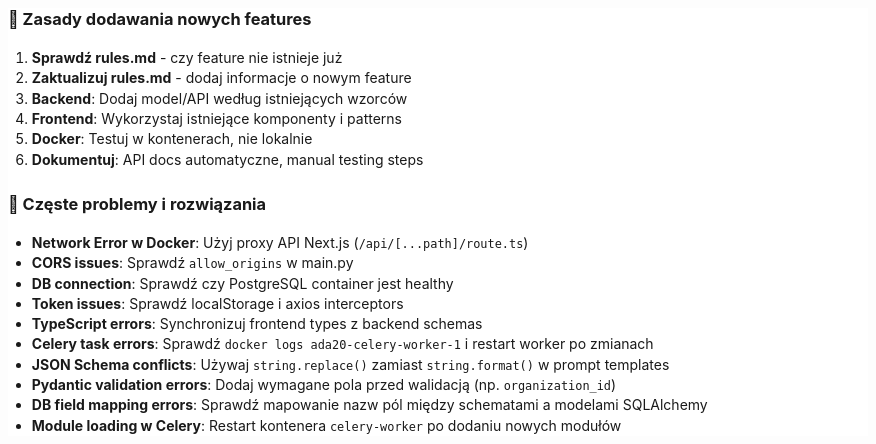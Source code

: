 ### 📝 Zasady dodawania nowych features
1. **Sprawdź rules.md** - czy feature nie istnieje już
2. **Zaktualizuj rules.md** - dodaj informacje o nowym feature
3. **Backend**: Dodaj model/API według istniejących wzorców
4. **Frontend**: Wykorzystaj istniejące komponenty i patterns
5. **Docker**: Testuj w kontenerach, nie lokalnie
6. **Dokumentuj**: API docs automatyczne, manual testing steps

### 🚨 Częste problemy i rozwiązania
- **Network Error w Docker**: Użyj proxy API Next.js (`/api/[...path]/route.ts`)
- **CORS issues**: Sprawdź `allow_origins` w main.py
- **DB connection**: Sprawdź czy PostgreSQL container jest healthy
- **Token issues**: Sprawdź localStorage i axios interceptors
- **TypeScript errors**: Synchronizuj frontend types z backend schemas
- **Celery task errors**: Sprawdź `docker logs ada20-celery-worker-1` i restart worker po zmianach
- **JSON Schema conflicts**: Używaj `string.replace()` zamiast `string.format()` w prompt templates
- **Pydantic validation errors**: Dodaj wymagane pola przed walidacją (np. `organization_id`)
- **DB field mapping errors**: Sprawdź mapowanie nazw pól między schematami a modelami SQLAlchemy
- **Module loading w Celery**: Restart kontenera `celery-worker` po dodaniu nowych modułów
